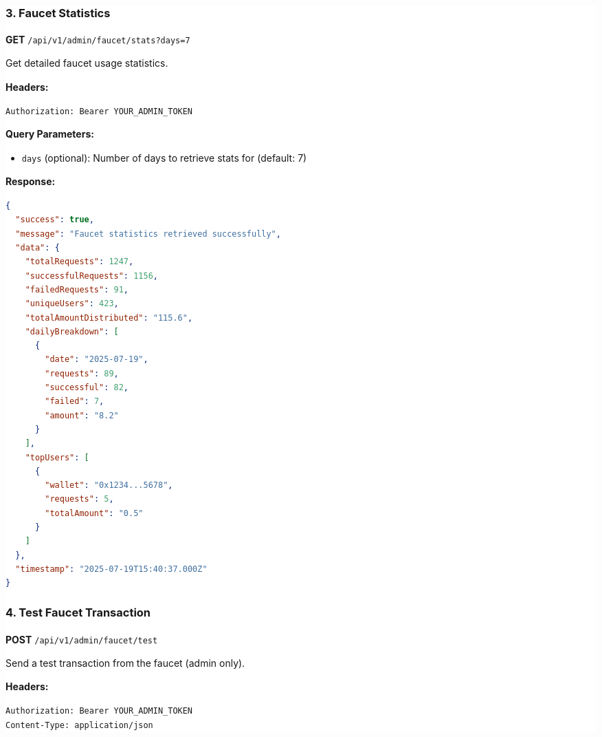 ### 3. Faucet Statistics
**GET** `/api/v1/admin/faucet/stats?days=7`

Get detailed faucet usage statistics.

**Headers:**
```
Authorization: Bearer YOUR_ADMIN_TOKEN
```

**Query Parameters:**
- `days` (optional): Number of days to retrieve stats for (default: 7)

**Response:**
```json
{
  "success": true,
  "message": "Faucet statistics retrieved successfully",
  "data": {
    "totalRequests": 1247,
    "successfulRequests": 1156,
    "failedRequests": 91,
    "uniqueUsers": 423,
    "totalAmountDistributed": "115.6",
    "dailyBreakdown": [
      {
        "date": "2025-07-19",
        "requests": 89,
        "successful": 82,
        "failed": 7,
        "amount": "8.2"
      }
    ],
    "topUsers": [
      {
        "wallet": "0x1234...5678",
        "requests": 5,
        "totalAmount": "0.5"
      }
    ]
  },
  "timestamp": "2025-07-19T15:40:37.000Z"
}
```

### 4. Test Faucet Transaction
**POST** `/api/v1/admin/faucet/test`

Send a test transaction from the faucet (admin only).

**Headers:**
```
Authorization: Bearer YOUR_ADMIN_TOKEN
Content-Type: application/json
```
